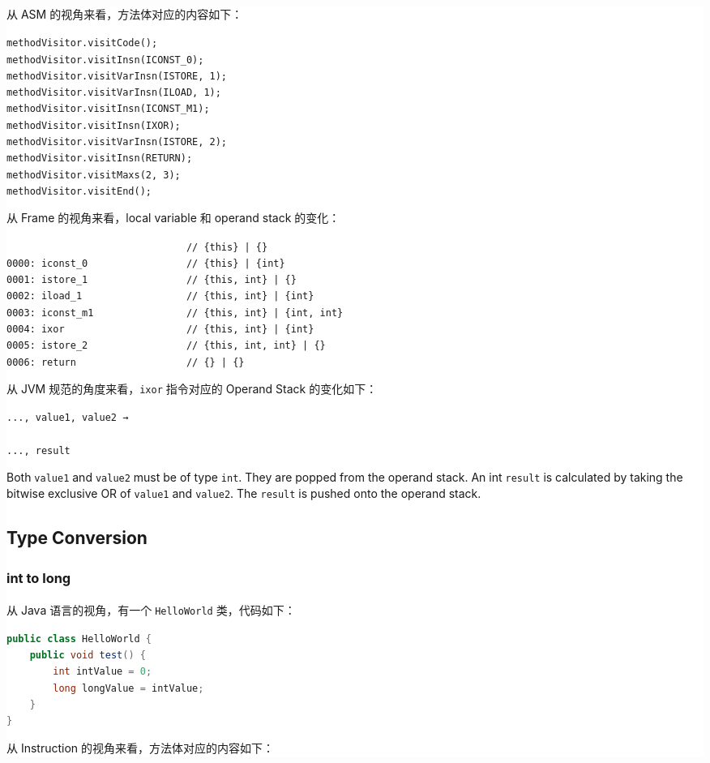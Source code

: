从 ASM 的视角来看，方法体对应的内容如下：

```text
methodVisitor.visitCode();
methodVisitor.visitInsn(ICONST_0);
methodVisitor.visitVarInsn(ISTORE, 1);
methodVisitor.visitVarInsn(ILOAD, 1);
methodVisitor.visitInsn(ICONST_M1);
methodVisitor.visitInsn(IXOR);
methodVisitor.visitVarInsn(ISTORE, 2);
methodVisitor.visitInsn(RETURN);
methodVisitor.visitMaxs(2, 3);
methodVisitor.visitEnd();
```

从 Frame 的视角来看，local variable 和 operand stack 的变化：

```text
                               // {this} | {}
0000: iconst_0                 // {this} | {int}
0001: istore_1                 // {this, int} | {}
0002: iload_1                  // {this, int} | {int}
0003: iconst_m1                // {this, int} | {int, int}
0004: ixor                     // {this, int} | {int}
0005: istore_2                 // {this, int, int} | {}
0006: return                   // {} | {}
```

从 JVM 规范的角度来看，`ixor` 指令对应的 Operand Stack 的变化如下：

```text
..., value1, value2 →

..., result
```

Both `value1` and `value2` must be of type `int`. They are popped from the operand stack. An int `result` is calculated by taking the bitwise exclusive OR of `value1` and `value2`. The `result` is pushed onto the operand stack.

## Type Conversion

### int to long

从 Java 语言的视角，有一个 `HelloWorld` 类，代码如下：

```java
public class HelloWorld {
    public void test() {
        int intValue = 0;
        long longValue = intValue;
    }
}
```

从 Instruction 的视角来看，方法体对应的内容如下：
